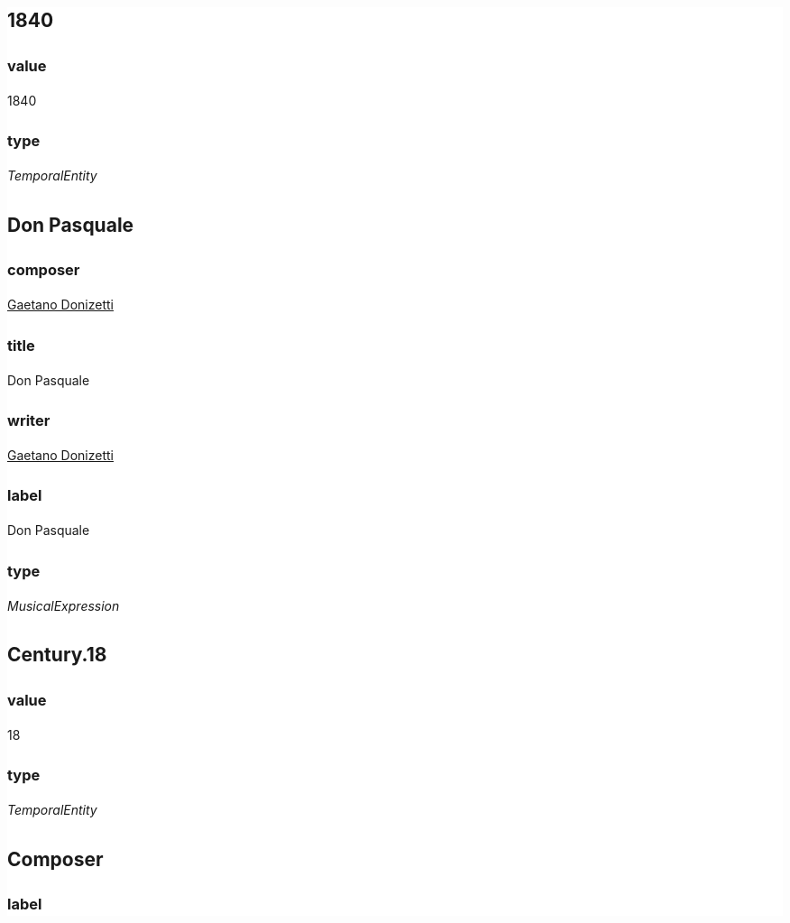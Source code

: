 ## 1840

### value


1840

### type


*TemporalEntity*

## Don Pasquale

### composer


[Gaetano Donizetti](#Gaetano-Donizetti)

### title


Don Pasquale

### writer


[Gaetano Donizetti](#Gaetano-Donizetti)

### label


Don Pasquale

### type


*MusicalExpression*

## Century.18

### value


18

### type


*TemporalEntity*

## Composer

### label
